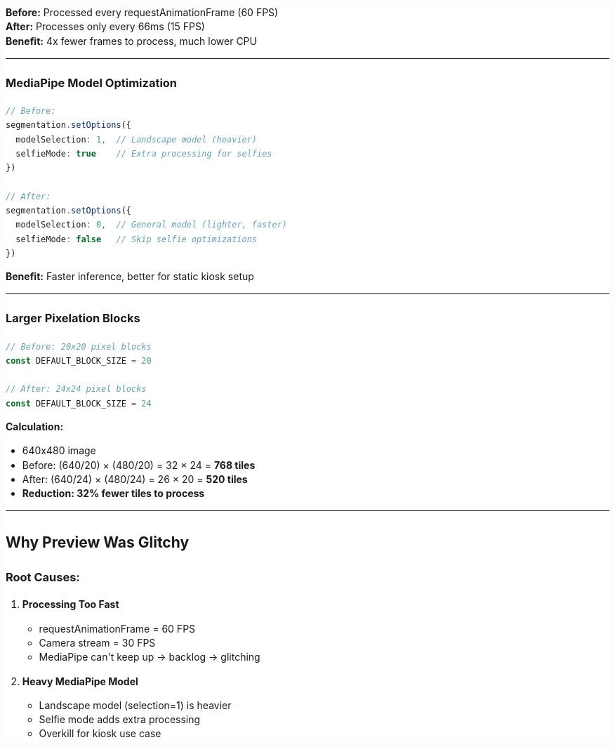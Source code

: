 **Before:** Processed every requestAnimationFrame (60 FPS)  
**After:** Processes only every 66ms (15 FPS)  
**Benefit:** 4x fewer frames to process, much lower CPU

---

### MediaPipe Model Optimization

```typescript
// Before:
segmentation.setOptions({
  modelSelection: 1,  // Landscape model (heavier)
  selfieMode: true    // Extra processing for selfies
})

// After:
segmentation.setOptions({
  modelSelection: 0,  // General model (lighter, faster)
  selfieMode: false   // Skip selfie optimizations
})
```

**Benefit:** Faster inference, better for static kiosk setup

---

### Larger Pixelation Blocks

```typescript
// Before: 20x20 pixel blocks
const DEFAULT_BLOCK_SIZE = 20

// After: 24x24 pixel blocks  
const DEFAULT_BLOCK_SIZE = 24
```

**Calculation:**
- 640x480 image
- Before: (640/20) × (480/20) = 32 × 24 = **768 tiles**
- After: (640/24) × (480/24) = 26 × 20 = **520 tiles**
- **Reduction: 32% fewer tiles to process**

---

## Why Preview Was Glitchy

### Root Causes:

1. **Processing Too Fast**
   - requestAnimationFrame = 60 FPS
   - Camera stream = 30 FPS
   - MediaPipe can't keep up → backlog → glitching

2. **Heavy MediaPipe Model**
   - Landscape model (selection=1) is heavier
   - Selfie mode adds extra processing
   - Overkill for kiosk use case
